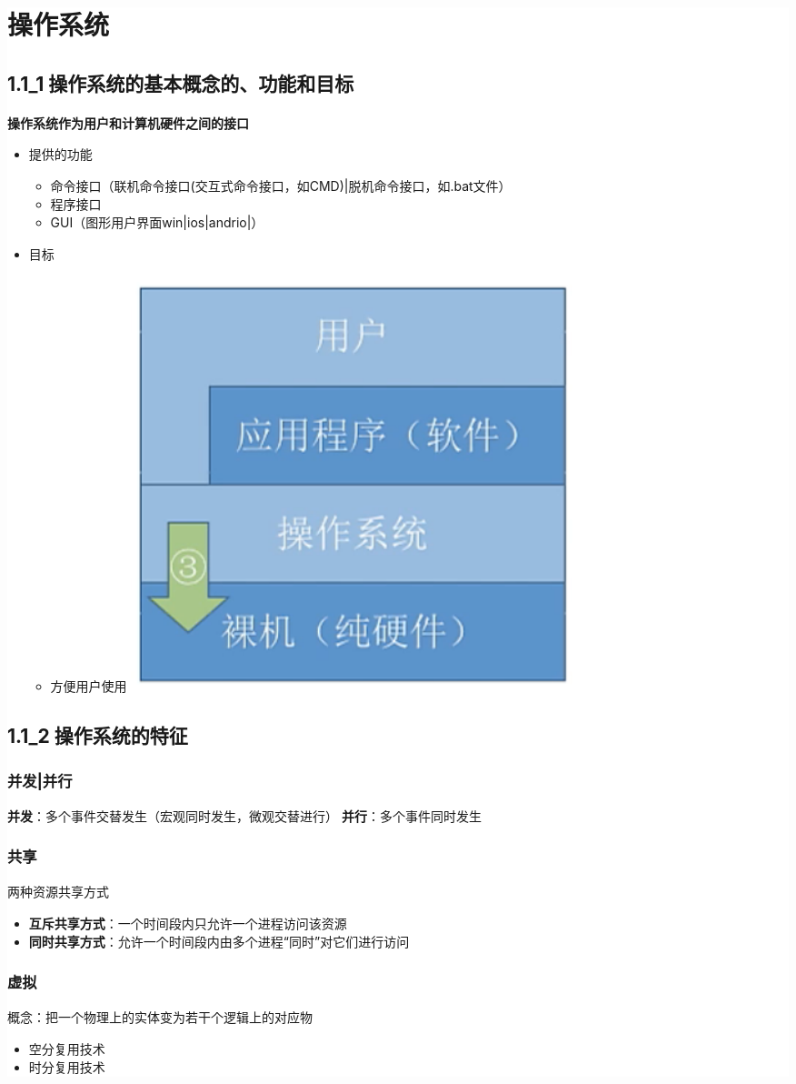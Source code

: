 # 操作系统

## 1.1_1 操作系统的基本概念的、功能和目标

**操作系统作为用户和计算机硬件之间的接口**

- 提供的功能
    - 命令接口（联机命令接口(交互式命令接口，如CMD)|脱机命令接口，如.bat文件）
    - 程序接口
    - GUI（图形用户界面win|ios|andrio|）

- 目标
    - 方便用户使用
![alt text](image.png)

## 1.1_2 操作系统的特征
### **并发|并行**
**并发**：多个事件交替发生（宏观同时发生，微观交替进行）
**并行**：多个事件同时发生

### 共享
两种资源共享方式
- **互斥共享方式**：一个时间段内只允许一个进程访问该资源
- **同时共享方式**：允许一个时间段内由多个进程“同时”对它们进行访问

### 虚拟
概念：把一个物理上的实体变为若干个逻辑上的对应物
- 空分复用技术
- 时分复用技术

